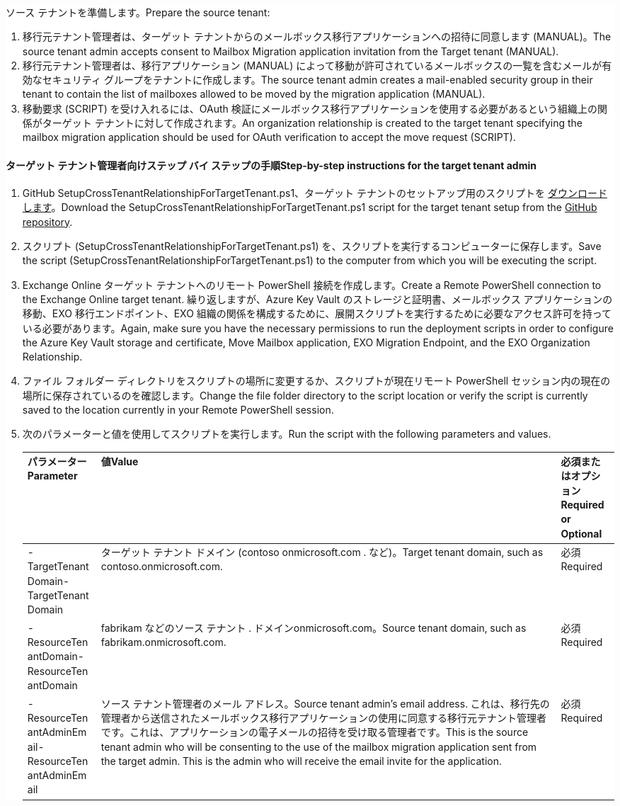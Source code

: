 <span data-ttu-id="c5d49-155">ソース テナントを準備します。</span><span class="sxs-lookup"><span data-stu-id="c5d49-155">Prepare the source tenant:</span></span>

1. <span data-ttu-id="c5d49-156">移行元テナント管理者は、ターゲット テナントからのメールボックス移行アプリケーションへの招待に同意します (MANUAL)。</span><span class="sxs-lookup"><span data-stu-id="c5d49-156">The source tenant admin accepts consent to Mailbox Migration application invitation from the Target tenant (MANUAL).</span></span>
2. <span data-ttu-id="c5d49-157">移行元テナント管理者は、移行アプリケーション (MANUAL) によって移動が許可されているメールボックスの一覧を含むメールが有効なセキュリティ グループをテナントに作成します。</span><span class="sxs-lookup"><span data-stu-id="c5d49-157">The source tenant admin creates a mail-enabled security group in their tenant to contain the list of mailboxes allowed to be moved by the migration application (MANUAL).</span></span>
3. <span data-ttu-id="c5d49-158">移動要求 (SCRIPT) を受け入れるには、OAuth 検証にメールボックス移行アプリケーションを使用する必要があるという組織上の関係がターゲット テナントに対して作成されます。</span><span class="sxs-lookup"><span data-stu-id="c5d49-158">An organization relationship is created to the target tenant specifying the mailbox migration application should be used for OAuth verification to accept the move request (SCRIPT).</span></span>

#### <a name="step-by-step-instructions-for-the-target-tenant-admin"></a><span data-ttu-id="c5d49-159">ターゲット テナント管理者向けステップ バイ ステップの手順</span><span class="sxs-lookup"><span data-stu-id="c5d49-159">Step-by-step instructions for the target tenant admin</span></span>

1. <span data-ttu-id="c5d49-160">GitHub SetupCrossTenantRelationshipForTargetTenant.ps1、ターゲット テナントのセットアップ用のスクリプトを [ダウンロードします](https://github.com/microsoft/cross-tenant/releases/tag/Preview)。</span><span class="sxs-lookup"><span data-stu-id="c5d49-160">Download the SetupCrossTenantRelationshipForTargetTenant.ps1 script for the target tenant setup from the [GitHub repository](https://github.com/microsoft/cross-tenant/releases/tag/Preview).</span></span> 
2. <span data-ttu-id="c5d49-161">スクリプト (SetupCrossTenantRelationshipForTargetTenant.ps1) を、スクリプトを実行するコンピューターに保存します。</span><span class="sxs-lookup"><span data-stu-id="c5d49-161">Save the script (SetupCrossTenantRelationshipForTargetTenant.ps1) to the computer from which you will be executing the script.</span></span>
3. <span data-ttu-id="c5d49-162">Exchange Online ターゲット テナントへのリモート PowerShell 接続を作成します。</span><span class="sxs-lookup"><span data-stu-id="c5d49-162">Create a Remote PowerShell connection to the Exchange Online target tenant.</span></span> <span data-ttu-id="c5d49-163">繰り返しますが、Azure Key Vault のストレージと証明書、メールボックス アプリケーションの移動、EXO 移行エンドポイント、EXO 組織の関係を構成するために、展開スクリプトを実行するために必要なアクセス許可を持っている必要があります。</span><span class="sxs-lookup"><span data-stu-id="c5d49-163">Again, make sure you have the necessary permissions to run the deployment scripts in order to configure the Azure Key Vault storage and certificate, Move Mailbox application, EXO Migration Endpoint, and the EXO Organization Relationship.</span></span>
4. <span data-ttu-id="c5d49-164">ファイル フォルダー ディレクトリをスクリプトの場所に変更するか、スクリプトが現在リモート PowerShell セッション内の現在の場所に保存されているのを確認します。</span><span class="sxs-lookup"><span data-stu-id="c5d49-164">Change the file folder directory to the script location or verify the script is currently saved to the location currently in your Remote PowerShell session.</span></span>
5. <span data-ttu-id="c5d49-165">次のパラメーターと値を使用してスクリプトを実行します。</span><span class="sxs-lookup"><span data-stu-id="c5d49-165">Run the script with the following parameters and values.</span></span>

    | <span data-ttu-id="c5d49-166">パラメーター</span><span class="sxs-lookup"><span data-stu-id="c5d49-166">Parameter</span></span> | <span data-ttu-id="c5d49-167">値</span><span class="sxs-lookup"><span data-stu-id="c5d49-167">Value</span></span> | <span data-ttu-id="c5d49-168">必須またはオプション</span><span class="sxs-lookup"><span data-stu-id="c5d49-168">Required or Optional</span></span>
    |---------------------------------------------|-----------------|--------------|
    | <span data-ttu-id="c5d49-169">-TargetTenantDomain</span><span class="sxs-lookup"><span data-stu-id="c5d49-169">-TargetTenantDomain</span></span>                         | <span data-ttu-id="c5d49-170">ターゲット テナント ドメイン (contoso onmicrosoft.com \. など)。</span><span class="sxs-lookup"><span data-stu-id="c5d49-170">Target tenant domain, such as contoso\.onmicrosoft.com.</span></span> | <span data-ttu-id="c5d49-171">必須</span><span class="sxs-lookup"><span data-stu-id="c5d49-171">Required</span></span> |
    | <span data-ttu-id="c5d49-172">-ResourceTenantDomain</span><span class="sxs-lookup"><span data-stu-id="c5d49-172">-ResourceTenantDomain</span></span>                       | <span data-ttu-id="c5d49-173">fabrikam などのソース テナント \. ドメインonmicrosoft.com。</span><span class="sxs-lookup"><span data-stu-id="c5d49-173">Source tenant domain, such as fabrikam\.onmicrosoft.com.</span></span> | <span data-ttu-id="c5d49-174">必須</span><span class="sxs-lookup"><span data-stu-id="c5d49-174">Required</span></span> |
    | <span data-ttu-id="c5d49-175">-ResourceTenantAdminEmail</span><span class="sxs-lookup"><span data-stu-id="c5d49-175">-ResourceTenantAdminEmail</span></span>                   | <span data-ttu-id="c5d49-176">ソース テナント管理者のメール アドレス。</span><span class="sxs-lookup"><span data-stu-id="c5d49-176">Source tenant admin’s email address.</span></span> <span data-ttu-id="c5d49-177">これは、移行先の管理者から送信されたメールボックス移行アプリケーションの使用に同意する移行元テナント管理者です。これは、アプリケーションの電子メールの招待を受け取る管理者です。</span><span class="sxs-lookup"><span data-stu-id="c5d49-177">This is the source tenant admin who will be consenting to the use of the mailbox migration application sent from the target admin. This is the admin who will receive the email invite for the application.</span></span> | <span data-ttu-id="c5d49-178">必須</span><span class="sxs-lookup"><span data-stu-id="c5d49-178">Required</span></span> |